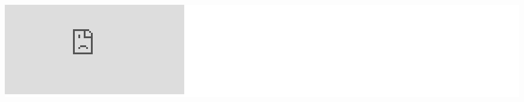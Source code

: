 

[1]: https://gist.github.com/erictune/4cabc010906afbcc5061

[2]: https://gist.github.com/derekwaynecarr/505e56036cdf010bf6b6

[3]: https://gist.github.com/erictune/2f39b22f72565365e59b










[![Analytics](https://kubernetes-site.appspot.com/UA-36037335-10/GitHub/docs/getting-started-guides/README.md?pixel)]()


